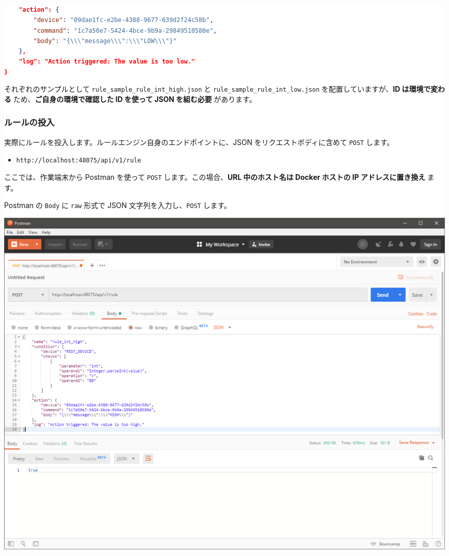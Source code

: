 ```json
    "action": {
        "device": "09dae1fc-e2be-4388-9677-639d2f24c58b",
        "command": "1c7a50e7-5424-4bce-9b9a-29849510580e",
        "body": "{\\\"message\\\":\\\"LOW\\\"}"
    },
    "log": "Action triggered: The value is too low."
}
```

それぞれのサンプルとして `rule_sample_rule_int_high.json` と `rule_sample_rule_int_low.json` を配置していますが、**ID は環境で変わる** ため、**ご自身の環境で確認した ID を使って JSON を組む必要** があります。


### ルールの投入

実際にルールを投入します。ルールエンジン自身のエンドポイントに、JSON をリクエストボディに含めて `POST` します。

* `http://localhost:48075/api/v1/rule`

ここでは、作業端末から Postman を使って `POST` します。この場合、**URL 中のホスト名は Docker ホストの IP アドレスに置き換え** ます。

Postman の `Body` に `raw` 形式で JSON 文字列を入力し、`POST` します。

![](img/support-rulesengine-rule1.png)

